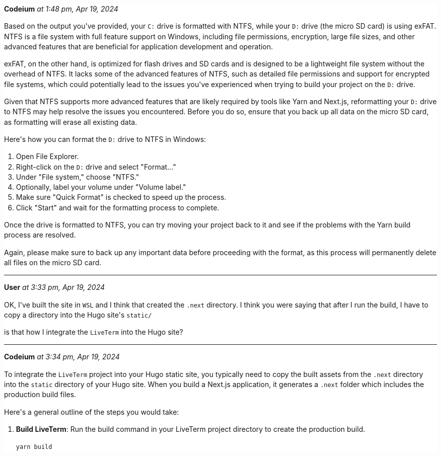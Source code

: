 
**Codeium** _at 1:48 pm, Apr 19, 2024_

Based on the output you've provided, your `C:` drive is formatted with NTFS, while your `D:` drive (the micro SD card) is using exFAT. NTFS is a file system with full feature support on Windows, including file permissions, encryption, large file sizes, and other advanced features that are beneficial for application development and operation.

exFAT, on the other hand, is optimized for flash drives and SD cards and is designed to be a lightweight file system without the overhead of NTFS. It lacks some of the advanced features of NTFS, such as detailed file permissions and support for encrypted file systems, which could potentially lead to the issues you've experienced when trying to build your project on the `D:` drive.

Given that NTFS supports more advanced features that are likely required by tools like Yarn and Next.js, reformatting your `D:` drive to NTFS may help resolve the issues you encountered. Before you do so, ensure that you back up all data on the micro SD card, as formatting will erase all existing data.

Here's how you can format the `D:` drive to NTFS in Windows:

1. Open File Explorer.
2. Right-click on the `D:` drive and select "Format..."
3. Under "File system," choose "NTFS."
4. Optionally, label your volume under "Volume label."
5. Make sure "Quick Format" is checked to speed up the process.
6. Click "Start" and wait for the formatting process to complete.

Once the drive is formatted to NTFS, you can try moving your project back to it and see if the problems with the Yarn build process are resolved.

Again, please make sure to back up any important data before proceeding with the format, as this process will permanently delete all files on the micro SD card.

---

**User** _at 3:33 pm, Apr 19, 2024_

OK, I've built the site in `WSL` and I think that created the `.next` directory. I think you were saying that after I run the build, I have to copy a directory into the Hugo site's `static/`

is that how I integrate the `LiveTerm` into the Hugo site?

---

**Codeium** _at 3:34 pm, Apr 19, 2024_

To integrate the `LiveTerm` project into your Hugo static site, you typically need to copy the built assets from the `.next` directory into the `static` directory of your Hugo site. When you build a Next.js application, it generates a `.next` folder which includes the production build files.

Here's a general outline of the steps you would take:

1. **Build LiveTerm**: Run the build command in your LiveTerm project directory to create the production build.

    ```sh
    yarn build
    ```
